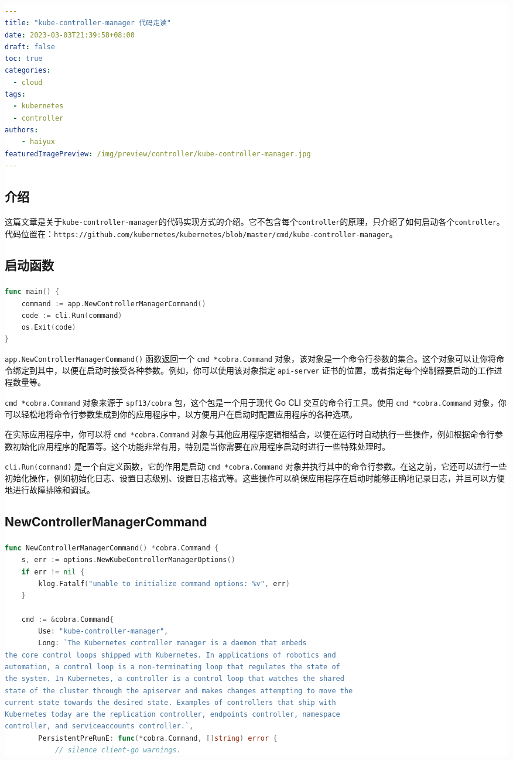 ```yaml
---
title: "kube-controller-manager 代码走读"
date: 2023-03-03T21:39:58+08:00
draft: false
toc: true
categories: 
  - cloud
tags: 
  - kubernetes
  - controller
authors:
    - haiyux
featuredImagePreview: /img/preview/controller/kube-controller-manager.jpg
---
```


## 介绍

这篇文章是关于`kube-controller-manager`的代码实现方式的介绍。它不包含每个`controller`的原理，只介绍了如何启动各个`controller`。代码位置在：`https://github.com/kubernetes/kubernetes/blob/master/cmd/kube-controller-manager`。

## 启动函数

```go
func main() {
	command := app.NewControllerManagerCommand()
	code := cli.Run(command)
	os.Exit(code)
}
```

`app.NewControllerManagerCommand()` 函数返回一个 `cmd *cobra.Command` 对象，该对象是一个命令行参数的集合。这个对象可以让你将命令绑定到其中，以便在启动时接受各种参数。例如，你可以使用该对象指定 `api-server` 证书的位置，或者指定每个控制器要启动的工作进程数量等。

`cmd *cobra.Command` 对象来源于 `spf13/cobra` 包，这个包是一个用于现代 Go CLI 交互的命令行工具。使用 `cmd *cobra.Command` 对象，你可以轻松地将命令行参数集成到你的应用程序中，以方便用户在启动时配置应用程序的各种选项。

在实际应用程序中，你可以将 `cmd *cobra.Command` 对象与其他应用程序逻辑相结合，以便在运行时自动执行一些操作，例如根据命令行参数初始化应用程序的配置等。这个功能非常有用，特别是当你需要在应用程序启动时进行一些特殊处理时。

`cli.Run(command)` 是一个自定义函数，它的作用是启动 `cmd *cobra.Command` 对象并执行其中的命令行参数。在这之前，它还可以进行一些初始化操作，例如初始化日志、设置日志级别、设置日志格式等。这些操作可以确保应用程序在启动时能够正确地记录日志，并且可以方便地进行故障排除和调试。

## NewControllerManagerCommand

```go
func NewControllerManagerCommand() *cobra.Command {
	s, err := options.NewKubeControllerManagerOptions()
	if err != nil {
		klog.Fatalf("unable to initialize command options: %v", err)
	}

	cmd := &cobra.Command{
		Use: "kube-controller-manager",
		Long: `The Kubernetes controller manager is a daemon that embeds
the core control loops shipped with Kubernetes. In applications of robotics and
automation, a control loop is a non-terminating loop that regulates the state of
the system. In Kubernetes, a controller is a control loop that watches the shared
state of the cluster through the apiserver and makes changes attempting to move the
current state towards the desired state. Examples of controllers that ship with
Kubernetes today are the replication controller, endpoints controller, namespace
controller, and serviceaccounts controller.`,
		PersistentPreRunE: func(*cobra.Command, []string) error {
			// silence client-go warnings.
```